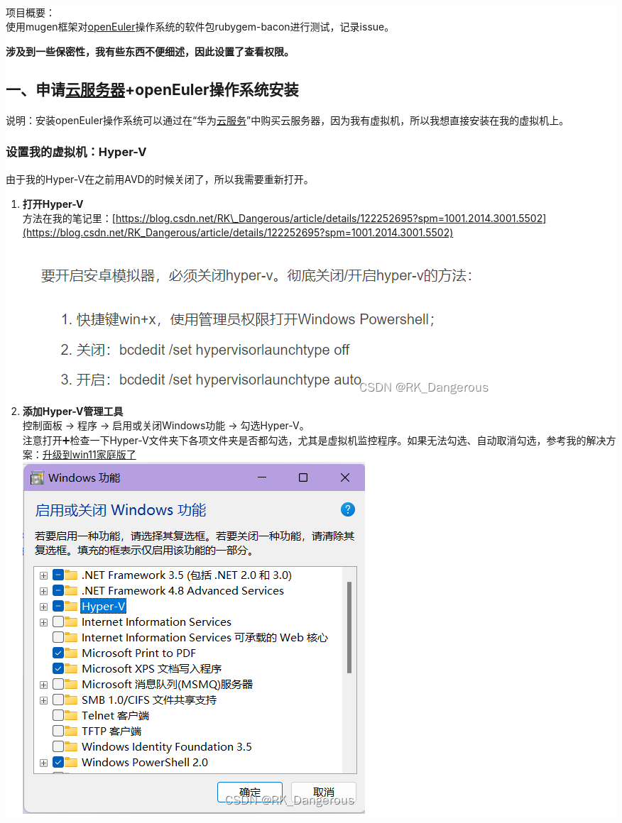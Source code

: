 项目概要：  
使用mugen框架对[openEuler](https://so.csdn.net/so/search?q=openEuler&spm=1001.2101.3001.7020)操作系统的软件包rubygem-bacon进行测试，记录issue。

**涉及到一些保密性，我有些东西不便细述，因此设置了查看权限。**

## 一、申请[云服务器](https://so.csdn.net/so/search?q=%E4%BA%91%E6%9C%8D%E5%8A%A1%E5%99%A8&spm=1001.2101.3001.7020)+openEuler操作系统安装

说明：安装openEuler操作系统可以通过在“华为[云服务](https://so.csdn.net/so/search?q=%E4%BA%91%E6%9C%8D%E5%8A%A1&spm=1001.2101.3001.7020)”中购买云服务器，因为我有虚拟机，所以我想直接安装在我的虚拟机上。

### 设置我的虚拟机：Hyper-V

由于我的Hyper-V在之前用AVD的时候关闭了，所以我需要重新打开。

1.  **打开Hyper-V**  
    方法在我的笔记里：[https://blog.csdn.net/RK\_Dangerous/article/details/122252695?spm=1001.2014.3001.5502](https://blog.csdn.net/RK_Dangerous/article/details/122252695?spm=1001.2014.3001.5502)  
    ![在这里插入图片描述](image/7c9830eaaef760029645320700d588c8.png)
2.  **添加Hyper-V管理工具**  
    控制面板 -> 程序 -> 启用或关闭Windows功能 -> 勾选Hyper-V。  
    注意打开➕检查一下Hyper-V文件夹下各项文件夹是否都勾选，尤其是虚拟机监控程序。如果无法勾选、自动取消勾选，参考我的解决方案：[升级到win11家庭版了](https://blog.csdn.net/RK_Dangerous/article/details/121075740?csdn_share_tail=%7B%22type%22:%22blog%22,%22rType%22:%22article%22,%22rId%22:%22121075740%22,%22source%22:%22RK_Dangerous%22%7D&ctrtid=5BbfN)  
    ![在这里插入图片描述](image/4facee6b3fc7783b8ddf97e7bd02be33.png)